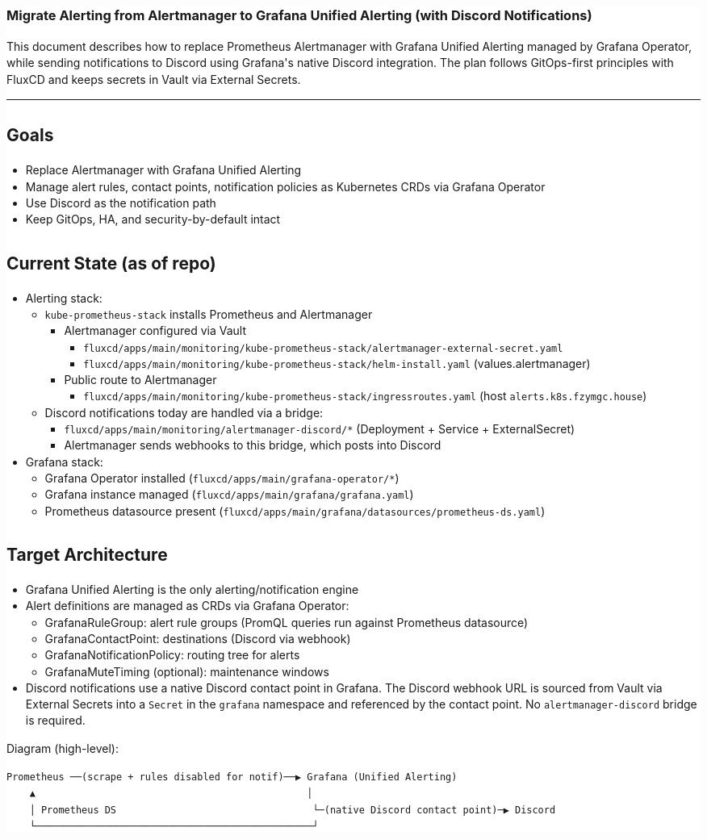 ### Migrate Alerting from Alertmanager to Grafana Unified Alerting (with Discord Notifications)

This document describes how to replace Prometheus Alertmanager with Grafana Unified Alerting managed by Grafana Operator, while sending notifications to Discord using Grafana's native Discord integration. The plan follows GitOps-first principles with FluxCD and keeps secrets in Vault via External Secrets.

---

## Goals

- Replace Alertmanager with Grafana Unified Alerting
- Manage alert rules, contact points, notification policies as Kubernetes CRDs via Grafana Operator
- Use Discord as the notification path
- Keep GitOps, HA, and security-by-default intact

## Current State (as of repo)

- Alerting stack:
  - `kube-prometheus-stack` installs Prometheus and Alertmanager
    - Alertmanager configured via Vault
      - `fluxcd/apps/main/monitoring/kube-prometheus-stack/alertmanager-external-secret.yaml`
      - `fluxcd/apps/main/monitoring/kube-prometheus-stack/helm-install.yaml` (values.alertmanager)
    - Public route to Alertmanager
      - `fluxcd/apps/main/monitoring/kube-prometheus-stack/ingressroutes.yaml` (host `alerts.k8s.fzymgc.house`)
  - Discord notifications today are handled via a bridge:
    - `fluxcd/apps/main/monitoring/alertmanager-discord/*` (Deployment + Service + ExternalSecret)
    - Alertmanager sends webhooks to this bridge, which posts into Discord
- Grafana stack:
  - Grafana Operator installed (`fluxcd/apps/main/grafana-operator/*`)
  - Grafana instance managed (`fluxcd/apps/main/grafana/grafana.yaml`)
  - Prometheus datasource present (`fluxcd/apps/main/grafana/datasources/prometheus-ds.yaml`)

## Target Architecture

- Grafana Unified Alerting is the only alerting/notification engine
- Alert definitions are managed as CRDs via Grafana Operator:
  - GrafanaRuleGroup: alert rule groups (PromQL queries run against Prometheus datasource)
  - GrafanaContactPoint: destinations (Discord via webhook)
  - GrafanaNotificationPolicy: routing tree for alerts
  - GrafanaMuteTiming (optional): maintenance windows
- Discord notifications use a native Discord contact point in Grafana. The Discord webhook URL is sourced from Vault via External Secrets into a `Secret` in the `grafana` namespace and referenced by the contact point. No `alertmanager-discord` bridge is required.

Diagram (high-level):

```
Prometheus ──(scrape + rules disabled for notif)──▶ Grafana (Unified Alerting)
    ▲                                               │
    │ Prometheus DS                                  └─(native Discord contact point)─▶ Discord
    └────────────────────────────────────────────────┘
```

